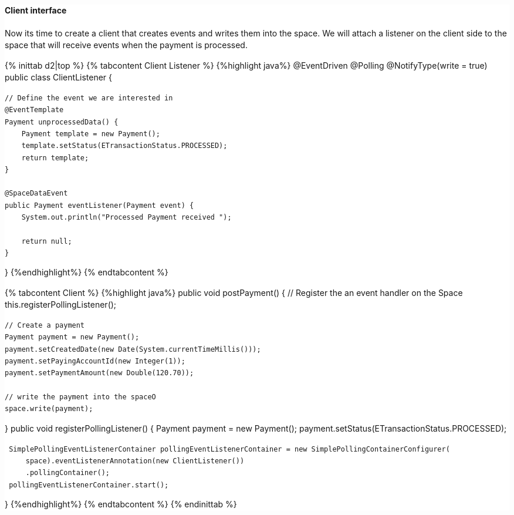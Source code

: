 
#### Client interface
Now its time to create a client that creates events and writes them into the space. We will attach a listener on the client side to the space that will receive events when the payment is processed.

{% inittab d2|top %}
{% tabcontent Client Listener %}
{%highlight java%}
@EventDriven
@Polling
@NotifyType(write = true)
public class ClientListener {

	// Define the event we are interested in
	@EventTemplate
	Payment unprocessedData() {
		Payment template = new Payment();
		template.setStatus(ETransactionStatus.PROCESSED);
		return template;
	}

	@SpaceDataEvent
	public Payment eventListener(Payment event) {
		System.out.println("Processed Payment received ");

		return null;
	}
}
{%endhighlight%}
{% endtabcontent %}

{% tabcontent Client %}
{%highlight java%}
public void postPayment() {
	// Register the an event handler on the Space
	this.registerPollingListener();

	// Create a payment
	Payment payment = new Payment();
	payment.setCreatedDate(new Date(System.currentTimeMillis()));
	payment.setPayingAccountId(new Integer(1));
	payment.setPaymentAmount(new Double(120.70));

	// write the payment into the spaceO
	space.write(payment);
}
public void registerPollingListener() {
     Payment payment = new Payment();
     payment.setStatus(ETransactionStatus.PROCESSED);

     SimplePollingEventListenerContainer pollingEventListenerContainer = new SimplePollingContainerConfigurer(
         space).eventListenerAnnotation(new ClientListener())
         .pollingContainer();
     pollingEventListenerContainer.start();
}
{%endhighlight%}
{% endtabcontent %}
{% endinittab %}
